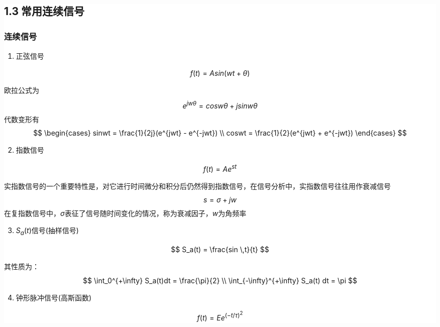 

## 1.3 常用连续信号

### 连续信号

1. 正弦信号

$$
f(t) = Asin(wt + \theta)
$$

欧拉公式为
$$
e^{jw\theta} = cosw\theta + jsinw\theta
$$
代数变形有
$$
\begin{cases}
sinwt = \frac{1}{2j}(e^{jwt} - e^{-jwt}) \\
coswt = \frac{1}{2}(e^{jwt} + e^{-jwt})
\end{cases}
$$


2. 指数信号

$$
f(t) = Ae^{st}
$$

实指数信号的一个重要特性是，对它进行时间微分和积分后仍然得到指数信号，在信号分析中，实指数信号往往用作衰减信号
$$
s = \sigma + jw
$$
在复指数信号中，$\sigma$表征了信号随时间变化的情况，称为衰减因子，$w$为角频率



3. $S_a(t)$信号(抽样信号)

$$
S_a(t) = \frac{sin \,t}{t}
$$

其性质为：
$$
\int_0^{+\infty} S_a(t)dt = \frac{\pi}{2} \\
\int_{-\infty}^{+\infty} S_a(t) dt = \pi
$$


4. 钟形脉冲信号(高斯函数)

$$
f(t) = Ee^{(-t/\tau)^2}
$$
